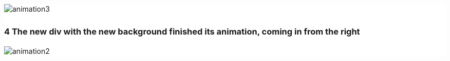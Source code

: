 ![animation3](https://user-images.githubusercontent.com/24965333/179274727-a23ebda7-93a4-4c55-81b1-6e4cf2c87764.png)

### 4 The new div with the new background finished its animation, coming in from the right

![animation2](https://user-images.githubusercontent.com/24965333/179274722-9caf1faf-0cb2-4955-9eba-9c2b67cfd23c.png)
